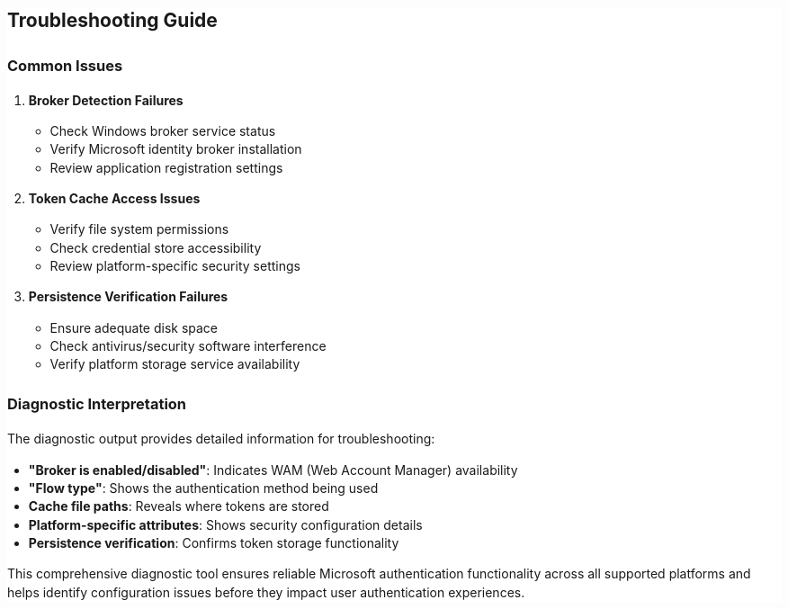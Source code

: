 ## Troubleshooting Guide

### Common Issues

1. **Broker Detection Failures**
   - Check Windows broker service status
   - Verify Microsoft identity broker installation
   - Review application registration settings

2. **Token Cache Access Issues**
   - Verify file system permissions
   - Check credential store accessibility
   - Review platform-specific security settings

3. **Persistence Verification Failures**
   - Ensure adequate disk space
   - Check antivirus/security software interference
   - Verify platform storage service availability

### Diagnostic Interpretation

The diagnostic output provides detailed information for troubleshooting:

- **"Broker is enabled/disabled"**: Indicates WAM (Web Account Manager) availability
- **"Flow type"**: Shows the authentication method being used
- **Cache file paths**: Reveals where tokens are stored
- **Platform-specific attributes**: Shows security configuration details
- **Persistence verification**: Confirms token storage functionality

This comprehensive diagnostic tool ensures reliable Microsoft authentication functionality across all supported platforms and helps identify configuration issues before they impact user authentication experiences.